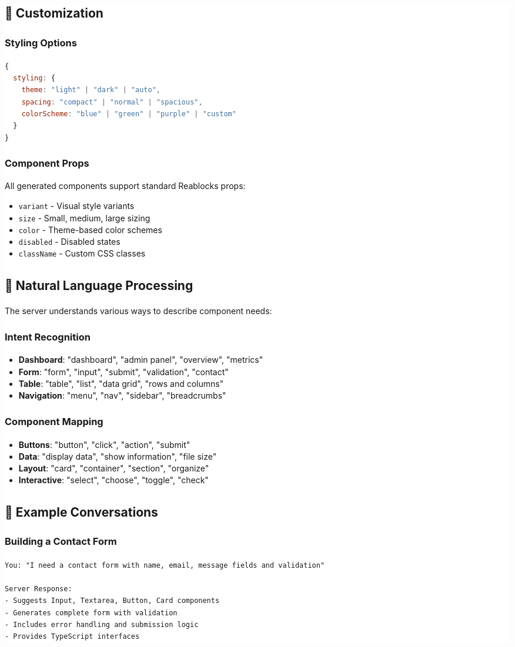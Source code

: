 ## 🔧 Customization

### Styling Options

```javascript
{
  styling: {
    theme: "light" | "dark" | "auto",
    spacing: "compact" | "normal" | "spacious",
    colorScheme: "blue" | "green" | "purple" | "custom"
  }
}
```

### Component Props

All generated components support standard Reablocks props:

- `variant` - Visual style variants
- `size` - Small, medium, large sizing
- `color` - Theme-based color schemes
- `disabled` - Disabled states
- `className` - Custom CSS classes

## 🤖 Natural Language Processing

The server understands various ways to describe component needs:

### Intent Recognition

- **Dashboard**: "dashboard", "admin panel", "overview", "metrics"
- **Form**: "form", "input", "submit", "validation", "contact"
- **Table**: "table", "list", "data grid", "rows and columns"
- **Navigation**: "menu", "nav", "sidebar", "breadcrumbs"

### Component Mapping

- **Buttons**: "button", "click", "action", "submit"
- **Data**: "display data", "show information", "file size"
- **Layout**: "card", "container", "section", "organize"
- **Interactive**: "select", "choose", "toggle", "check"

## 📖 Example Conversations

### Building a Contact Form

```
You: "I need a contact form with name, email, message fields and validation"

Server Response:
- Suggests Input, Textarea, Button, Card components
- Generates complete form with validation
- Includes error handling and submission logic
- Provides TypeScript interfaces
```

